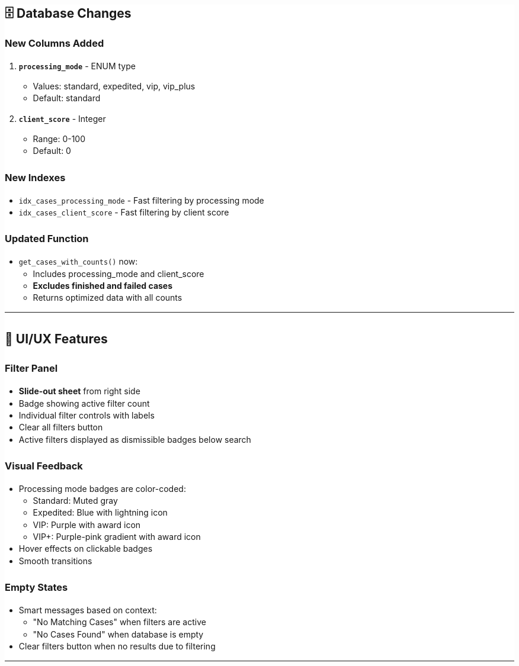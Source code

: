 
## 🗄️ Database Changes

### New Columns Added
1. **`processing_mode`** - ENUM type
   - Values: standard, expedited, vip, vip_plus
   - Default: standard
   
2. **`client_score`** - Integer
   - Range: 0-100
   - Default: 0

### New Indexes
- `idx_cases_processing_mode` - Fast filtering by processing mode
- `idx_cases_client_score` - Fast filtering by client score

### Updated Function
- `get_cases_with_counts()` now:
  - Includes processing_mode and client_score
  - **Excludes finished and failed cases**
  - Returns optimized data with all counts

---

## 🎨 UI/UX Features

### Filter Panel
- **Slide-out sheet** from right side
- Badge showing active filter count
- Individual filter controls with labels
- Clear all filters button
- Active filters displayed as dismissible badges below search

### Visual Feedback
- Processing mode badges are color-coded:
  - Standard: Muted gray
  - Expedited: Blue with lightning icon
  - VIP: Purple with award icon
  - VIP+: Purple-pink gradient with award icon
- Hover effects on clickable badges
- Smooth transitions

### Empty States
- Smart messages based on context:
  - "No Matching Cases" when filters are active
  - "No Cases Found" when database is empty
- Clear filters button when no results due to filtering

---
